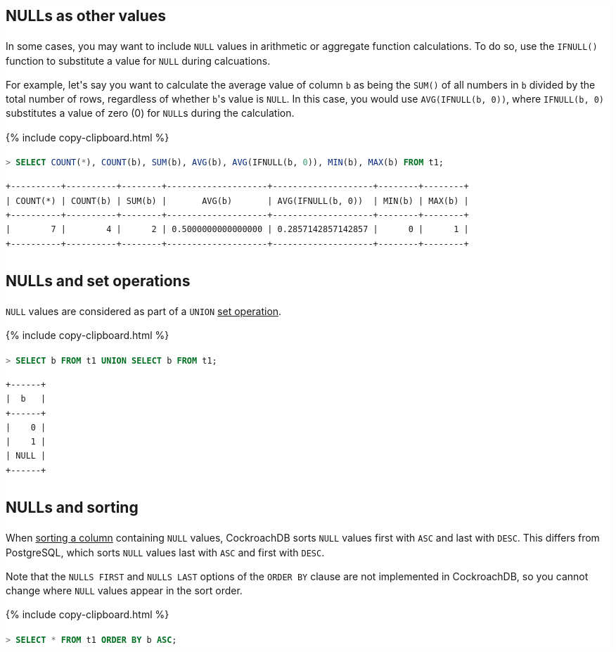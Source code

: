 ## NULLs as other values

In some cases, you may want to include `NULL` values in arithmetic or aggregate function calculations. To do so, use the `IFNULL()` function to substitute a value for `NULL` during calcuations.

For example, let's say you want to calculate the average value of column `b` as being the `SUM()` of all numbers in `b` divided by the total number of rows, regardless of whether `b`'s value is `NULL`. In this case, you would use `AVG(IFNULL(b, 0))`, where `IFNULL(b, 0)` substitutes a value of zero (0) for `NULL`s during the calculation.

{% include copy-clipboard.html %}
~~~ sql
> SELECT COUNT(*), COUNT(b), SUM(b), AVG(b), AVG(IFNULL(b, 0)), MIN(b), MAX(b) FROM t1;
~~~

~~~
+----------+----------+--------+--------------------+--------------------+--------+--------+
| COUNT(*) | COUNT(b) | SUM(b) |       AVG(b)       | AVG(IFNULL(b, 0))  | MIN(b) | MAX(b) |
+----------+----------+--------+--------------------+--------------------+--------+--------+
|        7 |        4 |      2 | 0.5000000000000000 | 0.2857142857142857 |      0 |      1 |
+----------+----------+--------+--------------------+--------------------+--------+--------+
~~~

## NULLs and set operations

`NULL` values are considered as part of a `UNION` [set operation](selection-queries.html#set-operations).

{% include copy-clipboard.html %}
~~~ sql
> SELECT b FROM t1 UNION SELECT b FROM t1;
~~~

~~~
+------+
|  b   |
+------+
|    0 |
|    1 |
| NULL |
+------+
~~~


## NULLs and sorting

When [sorting a column](query-order.html) containing `NULL` values, CockroachDB sorts `NULL` values first with `ASC` and last with `DESC`. This differs from PostgreSQL, which sorts `NULL` values last with `ASC` and first with `DESC`.

Note that the `NULLS FIRST` and `NULLS LAST` options of the `ORDER BY` clause are not implemented in CockroachDB, so you cannot change where `NULL` values appear in the sort order.

{% include copy-clipboard.html %}
~~~ sql
> SELECT * FROM t1 ORDER BY b ASC;
~~~
